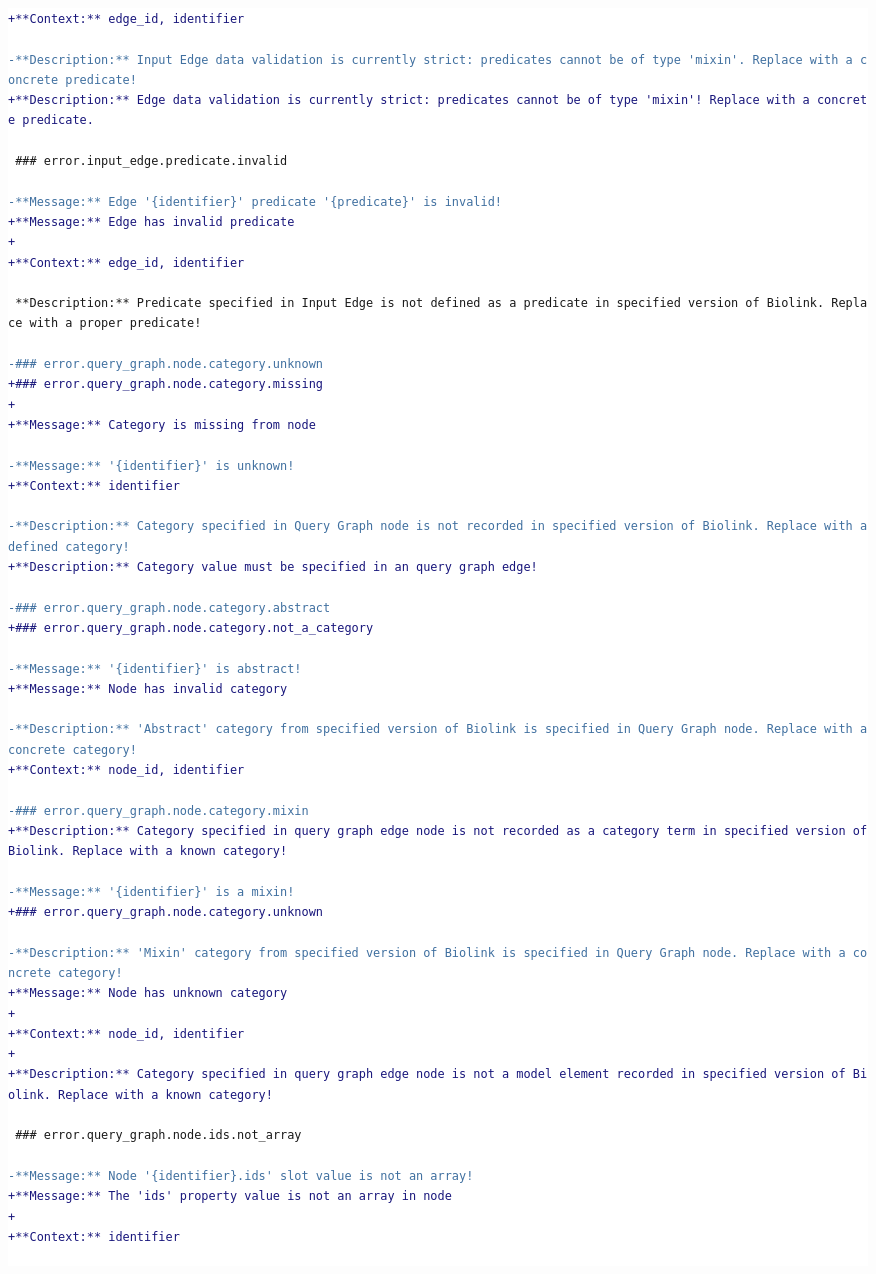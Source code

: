 ```diff
+**Context:** edge_id, identifier
 
-**Description:** Input Edge data validation is currently strict: predicates cannot be of type 'mixin'. Replace with a concrete predicate!
+**Description:** Edge data validation is currently strict: predicates cannot be of type 'mixin'! Replace with a concrete predicate.
 
 ### error.input_edge.predicate.invalid
 
-**Message:** Edge '{identifier}' predicate '{predicate}' is invalid!
+**Message:** Edge has invalid predicate
+
+**Context:** edge_id, identifier
 
 **Description:** Predicate specified in Input Edge is not defined as a predicate in specified version of Biolink. Replace with a proper predicate!
 
-### error.query_graph.node.category.unknown
+### error.query_graph.node.category.missing
+
+**Message:** Category is missing from node
 
-**Message:** '{identifier}' is unknown!
+**Context:** identifier
 
-**Description:** Category specified in Query Graph node is not recorded in specified version of Biolink. Replace with a defined category!
+**Description:** Category value must be specified in an query graph edge!
 
-### error.query_graph.node.category.abstract
+### error.query_graph.node.category.not_a_category
 
-**Message:** '{identifier}' is abstract!
+**Message:** Node has invalid category
 
-**Description:** 'Abstract' category from specified version of Biolink is specified in Query Graph node. Replace with a concrete category!
+**Context:** node_id, identifier
 
-### error.query_graph.node.category.mixin
+**Description:** Category specified in query graph edge node is not recorded as a category term in specified version of Biolink. Replace with a known category!
 
-**Message:** '{identifier}' is a mixin!
+### error.query_graph.node.category.unknown
 
-**Description:** 'Mixin' category from specified version of Biolink is specified in Query Graph node. Replace with a concrete category!
+**Message:** Node has unknown category
+
+**Context:** node_id, identifier
+
+**Description:** Category specified in query graph edge node is not a model element recorded in specified version of Biolink. Replace with a known category!
 
 ### error.query_graph.node.ids.not_array
 
-**Message:** Node '{identifier}.ids' slot value is not an array!
+**Message:** The 'ids' property value is not an array in node
+
+**Context:** identifier
 
```